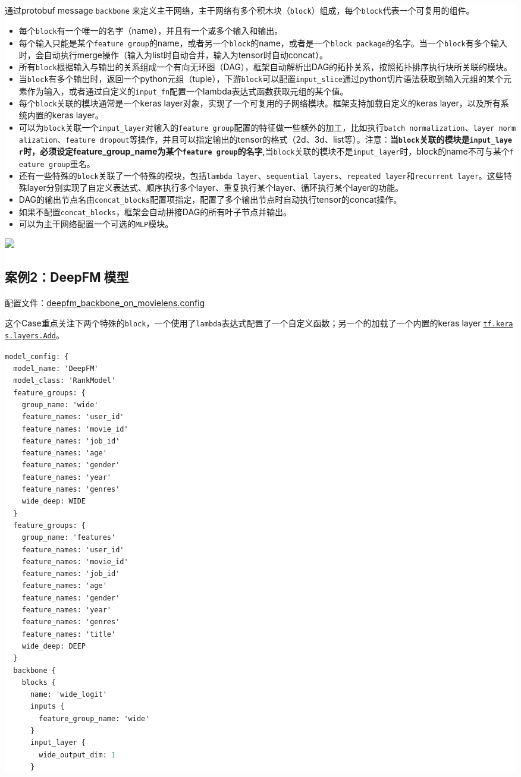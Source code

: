 通过protobuf message `backbone` 来定义主干网络，主干网络有多个积木块（`block`）组成，每个`block`代表一个可复用的组件。

- 每个`block`有一个唯一的名字（name），并且有一个或多个输入和输出。
- 每个输入只能是某个`feature group`的name，或者另一个`block`的name，或者是一个`block package`的名字。当一个`block`有多个输入时，会自动执行merge操作（输入为list时自动合并，输入为tensor时自动concat）。
- 所有`block`根据输入与输出的关系组成一个有向无环图（DAG），框架自动解析出DAG的拓扑关系，按照拓扑排序执行块所关联的模块。
- 当`block`有多个输出时，返回一个python元组（tuple），下游`block`可以配置`input_slice`通过python切片语法获取到输入元组的某个元素作为输入，或者通过自定义的`input_fn`配置一个lambda表达式函数获取元组的某个值。
- 每个`block`关联的模块通常是一个keras layer对象，实现了一个可复用的子网络模块。框架支持加载自定义的keras layer，以及所有系统内置的keras layer。
- 可以为`block`关联一个`input_layer`对输入的`feature group`配置的特征做一些额外的加工，比如执行`batch normalization`、`layer normalization`、`feature dropout`等操作，并且可以指定输出的tensor的格式（2d、3d、list等）。注意：**当`block`关联的模块是`input_layer`时，必须设定feature_group_name为某个`feature group`的名字**,当`block`关联的模块不是`input_layer`时，block的name不可与某个`feature group`重名。
- 还有一些特殊的`block`关联了一个特殊的模块，包括`lambda layer`、`sequential layers`、`repeated layer`和`recurrent layer`。这些特殊layer分别实现了自定义表达式、顺序执行多个layer、重复执行某个layer、循环执行某个layer的功能。
- DAG的输出节点名由`concat_blocks`配置项指定，配置了多个输出节点时自动执行tensor的concat操作。
- 如果不配置`concat_blocks`，框架会自动拼接DAG的所有叶子节点并输出。
- 可以为主干网络配置一个可选的`MLP`模块。

![](../../images/component/wide_deep.png)

## 案例2：DeepFM 模型

配置文件：[deepfm_backbone_on_movielens.config](https://github.com/alibaba/EasyRec/tree/master/examples/configs/deepfm_backbone_on_movielens.config)

这个Case重点关注下两个特殊的`block`，一个使用了`lambda`表达式配置了一个自定义函数；另一个的加载了一个内置的keras layer [`tf.keras.layers.Add`](https://keras.io/api/layers/merging_layers/add/)。

```protobuf
model_config: {
  model_name: 'DeepFM'
  model_class: 'RankModel'
  feature_groups: {
    group_name: 'wide'
    feature_names: 'user_id'
    feature_names: 'movie_id'
    feature_names: 'job_id'
    feature_names: 'age'
    feature_names: 'gender'
    feature_names: 'year'
    feature_names: 'genres'
    wide_deep: WIDE
  }
  feature_groups: {
    group_name: 'features'
    feature_names: 'user_id'
    feature_names: 'movie_id'
    feature_names: 'job_id'
    feature_names: 'age'
    feature_names: 'gender'
    feature_names: 'year'
    feature_names: 'genres'
    feature_names: 'title'
    wide_deep: DEEP
  }
  backbone {
    blocks {
      name: 'wide_logit'
      inputs {
        feature_group_name: 'wide'
      }
      input_layer {
        wide_output_dim: 1
      }
```
